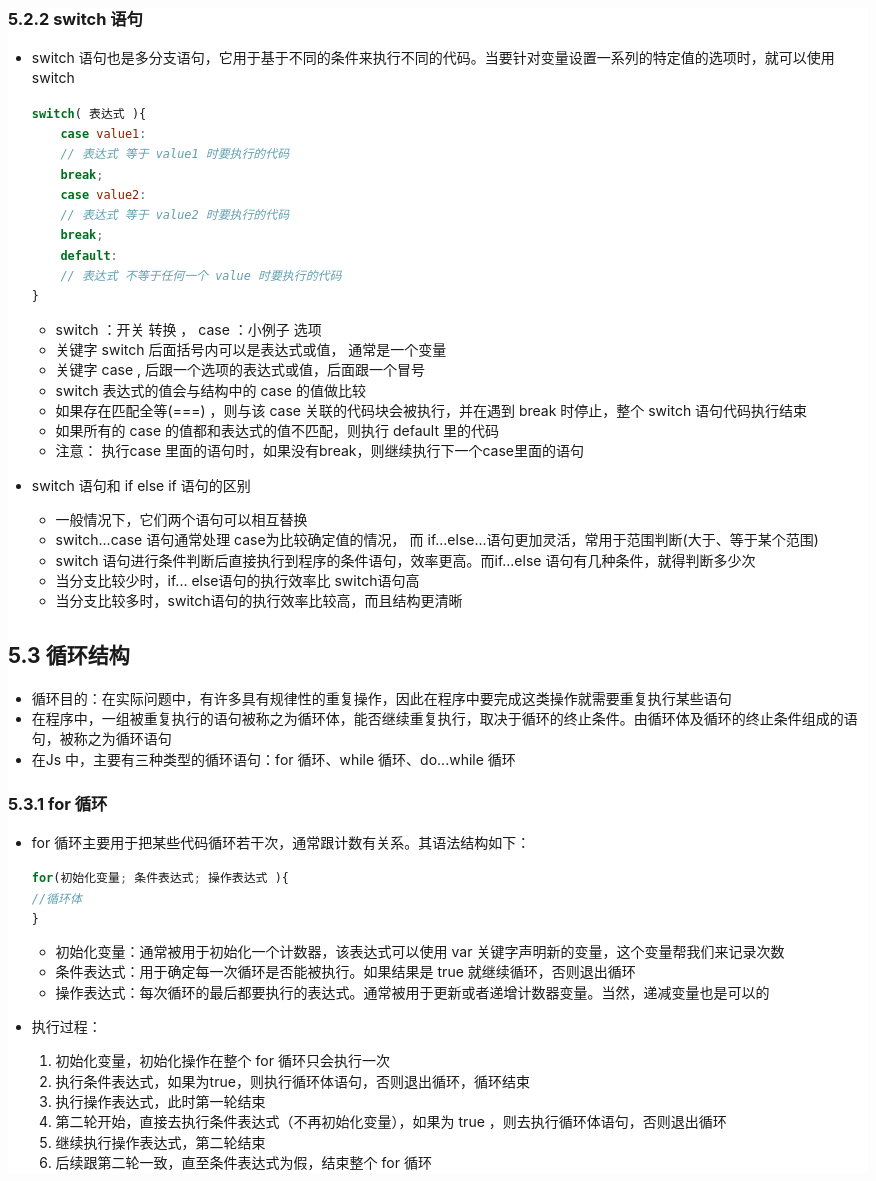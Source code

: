
### 5.2.2 switch 语句

- switch 语句也是多分支语句，它用于基于不同的条件来执行不同的代码。当要针对变量设置一系列的特定值的选项时，就可以使用 switch
    ~~~js
    switch( 表达式 ){
        case value1:
        // 表达式 等于 value1 时要执行的代码
        break;
        case value2:
        // 表达式 等于 value2 时要执行的代码
        break;
        default:
        // 表达式 不等于任何一个 value 时要执行的代码
    }
    ~~~
  - switch ：开关 转换 ， case ：小例子 选项
  - 关键字 switch 后面括号内可以是表达式或值， 通常是一个变量
  - 关键字 case , 后跟一个选项的表达式或值，后面跟一个冒号
  - switch 表达式的值会与结构中的 case 的值做比较
  - 如果存在匹配全等(===) ，则与该 case 关联的代码块会被执行，并在遇到 break 时停止，整个 switch 语句代码执行结束
  - 如果所有的 case 的值都和表达式的值不匹配，则执行 default 里的代码
  - 注意： 执行case 里面的语句时，如果没有break，则继续执行下一个case里面的语句


- switch 语句和 if else if 语句的区别
  - 一般情况下，它们两个语句可以相互替换
  - switch...case 语句通常处理 case为比较确定值的情况， 而 if...else...语句更加灵活，常用于范围判断(大于、等于某个范围)
  - switch 语句进行条件判断后直接执行到程序的条件语句，效率更高。而if...else 语句有几种条件，就得判断多少次
  - 当分支比较少时，if... else语句的执行效率比 switch语句高
  - 当分支比较多时，switch语句的执行效率比较高，而且结构更清晰


## 5.3 循环结构

- 循环目的：在实际问题中，有许多具有规律性的重复操作，因此在程序中要完成这类操作就需要重复执行某些语句
- 在程序中，一组被重复执行的语句被称之为循环体，能否继续重复执行，取决于循环的终止条件。由循环体及循环的终止条件组成的语句，被称之为循环语句
- 在Js 中，主要有三种类型的循环语句：for 循环、while 循环、do...while 循环

### 5.3.1 for 循环

- for 循环主要用于把某些代码循环若干次，通常跟计数有关系。其语法结构如下：
    ~~~js
    for(初始化变量; 条件表达式; 操作表达式 ){
    //循环体
    }
    ~~~
  - 初始化变量：通常被用于初始化一个计数器，该表达式可以使用 var 关键字声明新的变量，这个变量帮我们来记录次数
  - 条件表达式：用于确定每一次循环是否能被执行。如果结果是 true 就继续循环，否则退出循环
  - 操作表达式：每次循环的最后都要执行的表达式。通常被用于更新或者递增计数器变量。当然，递减变量也是可以的


- 执行过程：
  1. 初始化变量，初始化操作在整个 for 循环只会执行一次
  2. 执行条件表达式，如果为true，则执行循环体语句，否则退出循环，循环结束
  3. 执行操作表达式，此时第一轮结束
  4. 第二轮开始，直接去执行条件表达式（不再初始化变量），如果为 true ，则去执行循环体语句，否则退出循环
  5. 继续执行操作表达式，第二轮结束
  6. 后续跟第二轮一致，直至条件表达式为假，结束整个 for 循环
